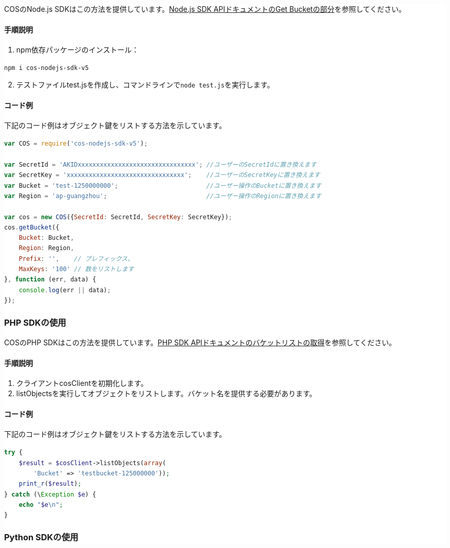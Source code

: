 COSのNode.js SDKはこの方法を提供しています。[Node.js SDK APIドキュメントのGet Bucketの部分](https://cloud.tencent.com/document/product/436/12264#get-bucket)を参照してください。

#### 手順説明

1. npm依存パッケージのインストール：
```shell
npm i cos-nodejs-sdk-v5
```

2. テストファイルtest.jsを作成し、コマンドラインで```node test.js```を実行します。

#### コード例

下記のコード例はオブジェクト鍵をリストする方法を示しています。

```javascript
var COS = require('cos-nodejs-sdk-v5');

var SecretId = 'AKIDxxxxxxxxxxxxxxxxxxxxxxxxxxxxxxxx'; //ユーザーのSecretIdに置き換えます
var SecretKey = 'xxxxxxxxxxxxxxxxxxxxxxxxxxxxxxxx';    //ユーザーのSecretKeyに置き換えます
var Bucket = 'test-1250000000';                        //ユーザー操作のBucketに置き換えます
var Region = 'ap-guangzhou';                           //ユーザー操作のRegionに置き換えます

var cos = new COS({SecretId: SecretId, SecretKey: SecretKey});
cos.getBucket({
    Bucket: Bucket,
    Region: Region,
    Prefix: '',    // プレフィックス、
    MaxKeys: '100' // 数をリストします
}, function (err, data) {
    console.log(err || data);
});
```
### PHP SDKの使用

COSのPHP SDKはこの方法を提供しています。[PHP SDK APIドキュメントのバケットリストの取得](https://cloud.tencent.com/document/product/436/12267#.E8.8E.B7.E5.8F.96bucket.E5.88.97.E8.A1.A8)を参照してください。

#### 手順説明

1. クライアントcosClientを初期化します。
2. listObjectsを実行してオブジェクトをリストします。バケット名を提供する必要があります。

#### コード例

下記のコード例はオブジェクト鍵をリストする方法を示しています。

```php
try {
    $result = $cosClient->listObjects(array(
        'Bucket' => 'testbucket-125000000'));
    print_r($result);
} catch (\Exception $e) {
    echo "$e\n";
}
```
### Python SDKの使用
